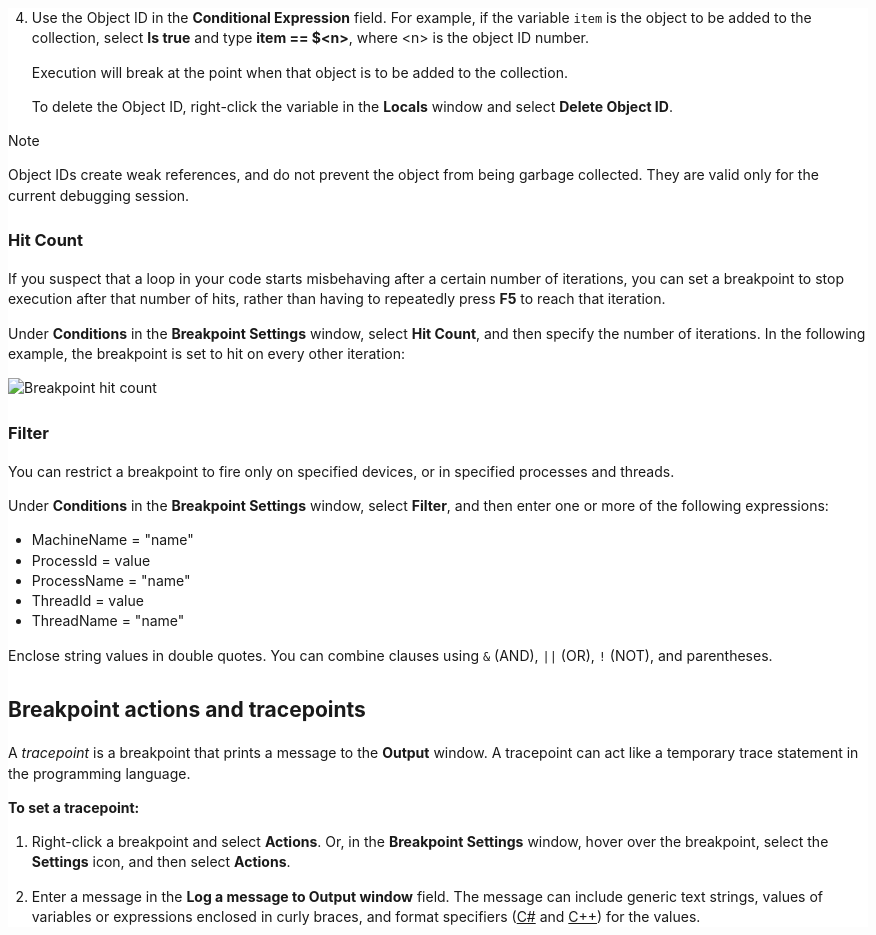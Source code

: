 4. Use the Object ID in the **Conditional Expression** field. For example, if the variable `item` is the object to be added to the collection, select **Is true** and type **item == $\<n>**, where \<n> is the object ID number.

   Execution will break at the point when that object is to be added to the collection.

   To delete the Object ID, right-click the variable in the **Locals** window and select **Delete Object ID**.

>[!NOTE]
>Object IDs create weak references, and do not prevent the object from being garbage collected. They are valid only for the current debugging session.

### Hit Count
 If you suspect that a loop in your code starts misbehaving after a certain number of iterations, you can set a breakpoint to stop execution after that number of hits, rather than having to repeatedly press **F5** to reach that iteration.

 Under **Conditions** in the **Breakpoint Settings** window, select **Hit Count**, and then specify the number of iterations. In the following example, the breakpoint is set to hit on every other iteration:

 ![Breakpoint hit count](../debugger/media/breakpointhitcount.png "BreakpointHitCount")

### Filter
You can restrict a breakpoint to fire only on specified devices, or in specified processes and threads.

Under **Conditions** in the **Breakpoint Settings** window, select **Filter**, and then enter one or more of the following expressions:

-   MachineName = "name"
-   ProcessId = value
-   ProcessName = "name"
-   ThreadId = value
-   ThreadName = "name"

Enclose string values in double quotes. You can combine clauses using `&` (AND), `||` (OR), `!` (NOT), and parentheses.

##  <a name="BKMK_Print_to_the_Output_window_with_tracepoints"></a> Breakpoint actions and tracepoints
 A *tracepoint* is a breakpoint that prints a message to the **Output** window. A tracepoint can act like a temporary trace statement in the programming language.

**To set a tracepoint:**

1. Right-click a breakpoint and select **Actions**. Or, in the **Breakpoint Settings** window, hover over the breakpoint, select the **Settings** icon, and then select **Actions**.

1. Enter a message in the **Log a message to Output window** field. The message can include generic text strings, values of variables or expressions enclosed in curly braces, and format specifiers ([C#](../debugger/format-specifiers-in-csharp.md) and [C++](../debugger/format-specifiers-in-cpp.md)) for the values.
